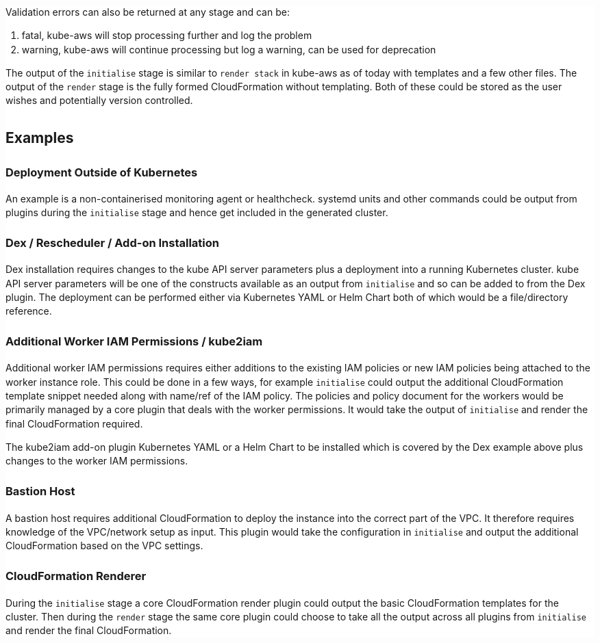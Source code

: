 Validation errors can also be returned at any stage and can be:
1. fatal, kube-aws will stop processing further and log the problem
1. warning, kube-aws will continue processing but log a warning, can be used for deprecation

The output of the `initialise` stage is similar to `render stack` in kube-aws as of today with templates and a few other files. The output of the `render` stage is the fully formed CloudFormation without templating. Both of these could be stored as the user wishes and potentially version controlled.

## Examples

### Deployment Outside of Kubernetes

An example is a non-containerised monitoring agent or healthcheck. systemd units and other commands 
could be output from plugins during the `initialise` stage and hence get included in the generated cluster.

### Dex / Rescheduler / Add-on Installation

Dex installation requires changes to the kube API server parameters plus a deployment into a running Kubernetes cluster.
kube API server parameters will be one of the constructs available as an output from `initialise` and so can be added to from the Dex plugin.
The deployment can be performed either via Kubernetes YAML or Helm Chart both of which would be a file/directory reference.

### Additional Worker IAM Permissions / kube2iam

Additional worker IAM permissions requires either additions to the existing IAM policies or new IAM policies
being attached to the worker instance role. This could be done in a few ways, for example `initialise` could
output the additional CloudFormation template snippet needed along with name/ref of the IAM policy.
The policies and policy document for the workers would be primarily managed by a core plugin that deals
with the worker permissions. It would take the output of `initialise` and render the final CloudFormation required.

The kube2iam add-on plugin Kubernetes YAML or a Helm Chart to be installed which is covered by the Dex
example above plus changes to the worker IAM permissions.

### Bastion Host

A bastion host requires additional CloudFormation to deploy the instance into the correct part of the
VPC. It therefore requires knowledge of the VPC/network setup as input. This plugin would take the 
configuration in `initialise` and output the additional CloudFormation based on the VPC settings.

### CloudFormation Renderer

During the `initialise` stage a core CloudFormation render plugin could output the basic CloudFormation templates for the cluster. Then during the `render` stage the same core plugin could choose to take all the output across all plugins from `initialise` and render the final CloudFormation.
